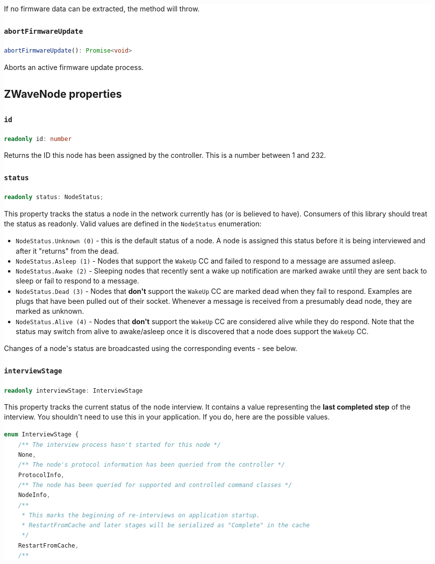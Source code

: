 If no firmware data can be extracted, the method will throw.

### `abortFirmwareUpdate`

```ts
abortFirmwareUpdate(): Promise<void>
```

Aborts an active firmware update process.

## ZWaveNode properties

### `id`

```ts
readonly id: number
```

Returns the ID this node has been assigned by the controller. This is a number between 1 and 232.

### `status`

```ts
readonly status: NodeStatus;
```

This property tracks the status a node in the network currently has (or is believed to have). Consumers of this library should treat the status as readonly. Valid values are defined in the `NodeStatus` enumeration:

-   `NodeStatus.Unknown (0)` - this is the default status of a node. A node is assigned this status before it is being interviewed and after it "returns" from the dead.
-   `NodeStatus.Asleep (1)` - Nodes that support the `WakeUp` CC and failed to respond to a message are assumed asleep.
-   `NodeStatus.Awake (2)` - Sleeping nodes that recently sent a wake up notification are marked awake until they are sent back to sleep or fail to respond to a message.
-   `NodeStatus.Dead (3)` - Nodes that **don't** support the `WakeUp` CC are marked dead when they fail to respond. Examples are plugs that have been pulled out of their socket. Whenever a message is received from a presumably dead node, they are marked as unknown.
-   `NodeStatus.Alive (4)` - Nodes that **don't** support the `WakeUp` CC are considered alive while they do respond. Note that the status may switch from alive to awake/asleep once it is discovered that a node does support the `WakeUp` CC.

Changes of a node's status are broadcasted using the corresponding events - see below.

### `interviewStage`

```ts
readonly interviewStage: InterviewStage
```

This property tracks the current status of the node interview. It contains a value representing the **last completed step** of the interview. You shouldn't need to use this in your application. If you do, here are the possible values.

```ts
enum InterviewStage {
	/** The interview process hasn't started for this node */
	None,
	/** The node's protocol information has been queried from the controller */
	ProtocolInfo,
	/** The node has been queried for supported and controlled command classes */
	NodeInfo,
	/**
	 * This marks the beginning of re-interviews on application startup.
	 * RestartFromCache and later stages will be serialized as "Complete" in the cache
	 */
	RestartFromCache,
	/**
```